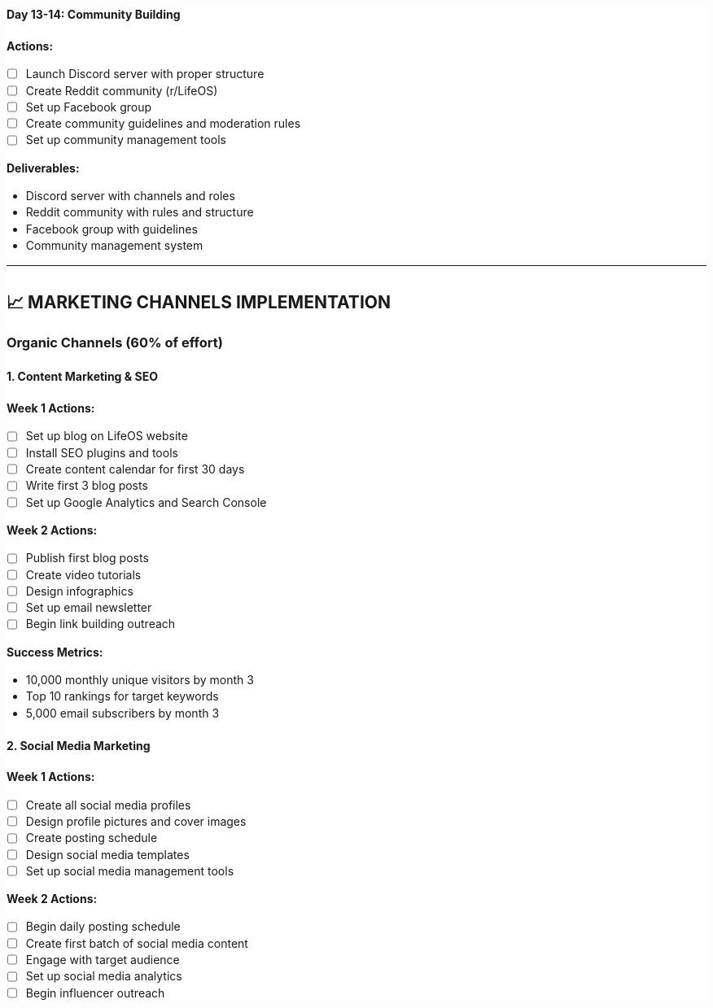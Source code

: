 #### **Day 13-14: Community Building**
**Actions:**
- [ ] Launch Discord server with proper structure
- [ ] Create Reddit community (r/LifeOS)
- [ ] Set up Facebook group
- [ ] Create community guidelines and moderation rules
- [ ] Set up community management tools

**Deliverables:**
- Discord server with channels and roles
- Reddit community with rules and structure
- Facebook group with guidelines
- Community management system

---

## 📈 **MARKETING CHANNELS IMPLEMENTATION**

### **Organic Channels (60% of effort)**

#### **1. Content Marketing & SEO**
**Week 1 Actions:**
- [ ] Set up blog on LifeOS website
- [ ] Install SEO plugins and tools
- [ ] Create content calendar for first 30 days
- [ ] Write first 3 blog posts
- [ ] Set up Google Analytics and Search Console

**Week 2 Actions:**
- [ ] Publish first blog posts
- [ ] Create video tutorials
- [ ] Design infographics
- [ ] Set up email newsletter
- [ ] Begin link building outreach

**Success Metrics:**
- 10,000 monthly unique visitors by month 3
- Top 10 rankings for target keywords
- 5,000 email subscribers by month 3

#### **2. Social Media Marketing**
**Week 1 Actions:**
- [ ] Create all social media profiles
- [ ] Design profile pictures and cover images
- [ ] Create posting schedule
- [ ] Design social media templates
- [ ] Set up social media management tools

**Week 2 Actions:**
- [ ] Begin daily posting schedule
- [ ] Create first batch of social media content
- [ ] Engage with target audience
- [ ] Set up social media analytics
- [ ] Begin influencer outreach
